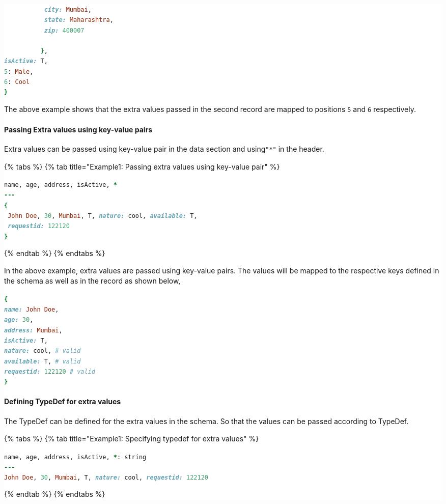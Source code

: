```ruby
           city: Mumbai,
           state: Maharashtra,
           zip: 400007

          },
isActive: T,
5: Male,
6: Cool                   
}
```

The above example shows that the extra values passed in the second record are mapped to positions `5` and `6` respectively.

#### Passing Extra values using key-value pairs

Extra values can be passed using key-value pair in the data section and using`"*"` in the header.

{% tabs %}
{% tab title="Example1: Passing extra values using key-value pair" %}
```ruby
name, age, address, isActive, * 
---
{
 John Doe, 30, Mumbai, T, nature: cool, available: T, 
 requestid: 122120
}
```
{% endtab %}
{% endtabs %}

In the above example, extra values are passed using key-value pairs. The values will be mapped to the respective keys defined in the schema as well as in the record as shown below,

```ruby
{
name: John Doe,
age: 30,
address: Mumbai,
isActive: T,
nature: cool, # valid
available: T, # valid
requestid: 122120 # valid                  
}
```



#### Defining TypeDef for extra values

The TypeDef can be defined for the extra values in the schema.  So that the values can be passed according to TypeDef.

{% tabs %}
{% tab title="Example1: Specifying typedef for extra values" %}
```ruby
name, age, address, isActive, *: string 
---
John Doe, 30, Mumbai, T, nature: cool, requestid: 122120
```
{% endtab %}
{% endtabs %}
